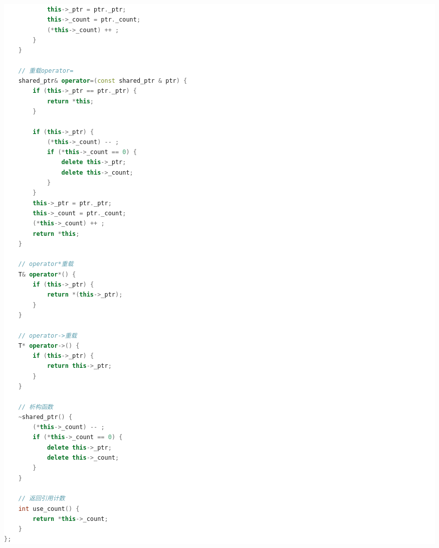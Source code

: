 ```cpp
            this->_ptr = ptr._ptr;
            this->_count = ptr._count;
            (*this->_count) ++ ;
        }
    }

    // 重载operator=
    shared_ptr& operator=(const shared_ptr & ptr) {
        if (this->_ptr == ptr._ptr) {
            return *this;
        }

        if (this->_ptr) {
            (*this->_count) -- ;
            if (*this->_count == 0) {
                delete this->_ptr;
                delete this->_count;
            }
        }
        this->_ptr = ptr._ptr;
        this->_count = ptr._count;
        (*this->_count) ++ ;
        return *this;
    }

    // operator*重载
    T& operator*() {
        if (this->_ptr) {
            return *(this->_ptr);
        }
    }

    // operator->重载
    T* operator->() {
        if (this->_ptr) {
            return this->_ptr;
        }
    }

    // 析构函数
    ~shared_ptr() {
        (*this->_count) -- ;
        if (*this->_count == 0) {
            delete this->_ptr;
            delete this->_count;
        }
    }

    // 返回引用计数
    int use_count() {
        return *this->_count;
    }
};
```
